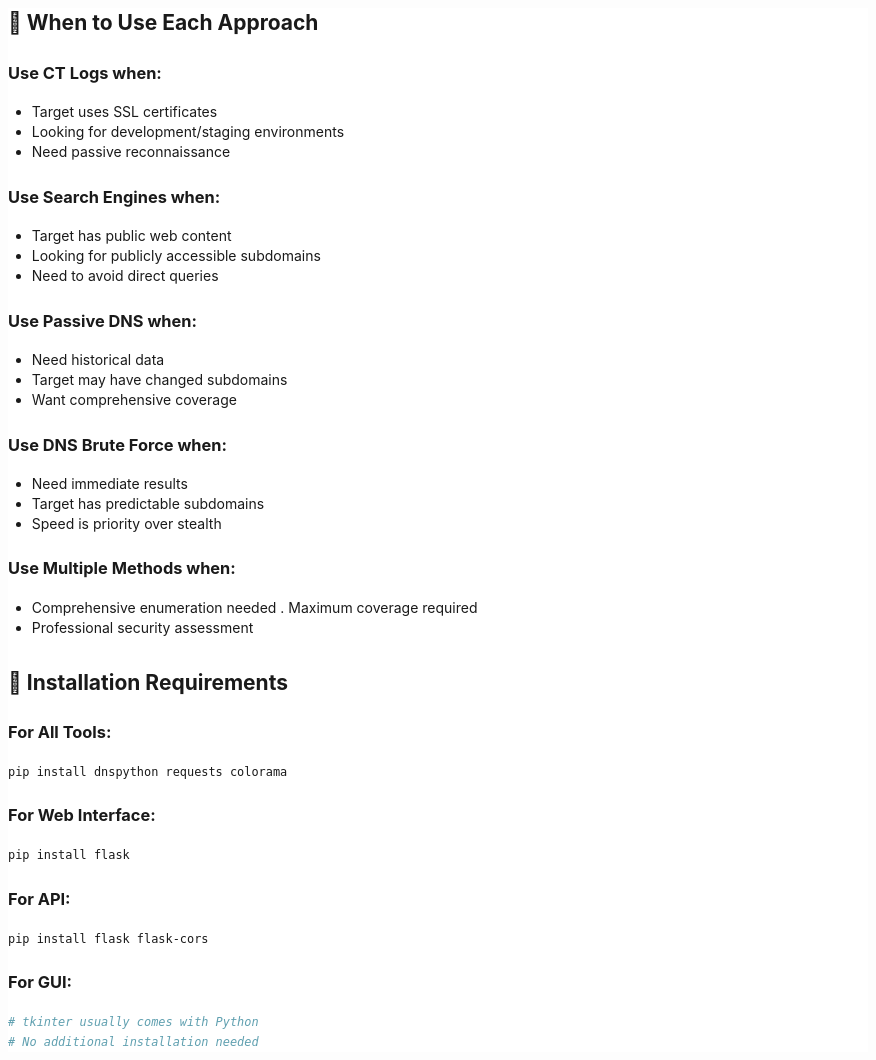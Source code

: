 ## 🎯 When to Use Each Approach

### **Use CT Logs when:**
- Target uses SSL certificates
- Looking for development/staging environments
- Need passive reconnaissance

### **Use Search Engines when:**
- Target has public web content
- Looking for publicly accessible subdomains
- Need to avoid direct queries

### **Use Passive DNS when:**
- Need historical data
- Target may have changed subdomains
- Want comprehensive coverage

### **Use DNS Brute Force when:**
- Need immediate results
- Target has predictable subdomains
- Speed is priority over stealth

### **Use Multiple Methods when:**
- Comprehensive enumeration needed
. Maximum coverage required
- Professional security assessment

## 🔧 Installation Requirements

### For All Tools:
```bash
pip install dnspython requests colorama
```

### For Web Interface:
```bash
pip install flask
```

### For API:
```bash
pip install flask flask-cors
```

### For GUI:
```bash
# tkinter usually comes with Python
# No additional installation needed
```
